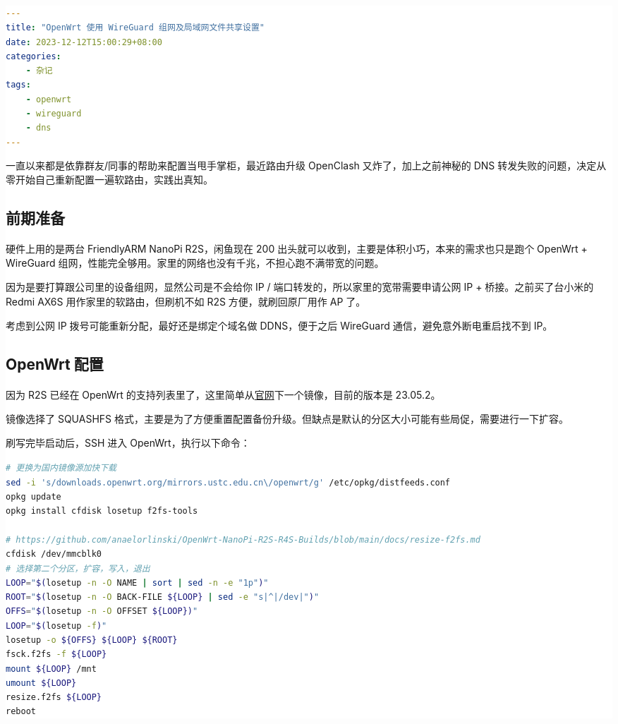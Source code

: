 ```yaml
---
title: "OpenWrt 使用 WireGuard 组网及局域网文件共享设置"
date: 2023-12-12T15:00:29+08:00
categories:
    - 杂记
tags:
    - openwrt
    - wireguard
    - dns
---
```


一直以来都是依靠群友/同事的帮助来配置当甩手掌柜，最近路由升级 OpenClash 又炸了，加上之前神秘的 DNS 转发失败的问题，决定从零开始自己重新配置一遍软路由，实践出真知。

## 前期准备

硬件上用的是两台 FriendlyARM NanoPi R2S，闲鱼现在 200 出头就可以收到，主要是体积小巧，本来的需求也只是跑个 OpenWrt + WireGuard 组网，性能完全够用。家里的网络也没有千兆，不担心跑不满带宽的问题。

因为是要打算跟公司里的设备组网，显然公司是不会给你 IP / 端口转发的，所以家里的宽带需要申请公网 IP + 桥接。之前买了台小米的 Redmi AX6S 用作家里的软路由，但刷机不如 R2S 方便，就刷回原厂用作 AP 了。

考虑到公网 IP 拨号可能重新分配，最好还是绑定个域名做 DDNS，便于之后 WireGuard 通信，避免意外断电重启找不到 IP。

## OpenWrt 配置

因为 R2S 已经在 OpenWrt 的支持列表里了，这里简单从[官网](https://firmware-selector.openwrt.org/)下一个镜像，目前的版本是 23.05.2。

镜像选择了 SQUASHFS 格式，主要是为了方便重置配置备份升级。但缺点是默认的分区大小可能有些局促，需要进行一下扩容。

刷写完毕启动后，SSH 进入 OpenWrt，执行以下命令：

```bash
# 更换为国内镜像源加快下载
sed -i 's/downloads.openwrt.org/mirrors.ustc.edu.cn\/openwrt/g' /etc/opkg/distfeeds.conf
opkg update
opkg install cfdisk losetup f2fs-tools

# https://github.com/anaelorlinski/OpenWrt-NanoPi-R2S-R4S-Builds/blob/main/docs/resize-f2fs.md
cfdisk /dev/mmcblk0
# 选择第二个分区，扩容，写入，退出
LOOP="$(losetup -n -O NAME | sort | sed -n -e "1p")"
ROOT="$(losetup -n -O BACK-FILE ${LOOP} | sed -e "s|^|/dev|")"
OFFS="$(losetup -n -O OFFSET ${LOOP})"
LOOP="$(losetup -f)"
losetup -o ${OFFS} ${LOOP} ${ROOT}
fsck.f2fs -f ${LOOP}
mount ${LOOP} /mnt
umount ${LOOP}
resize.f2fs ${LOOP}
reboot
```
